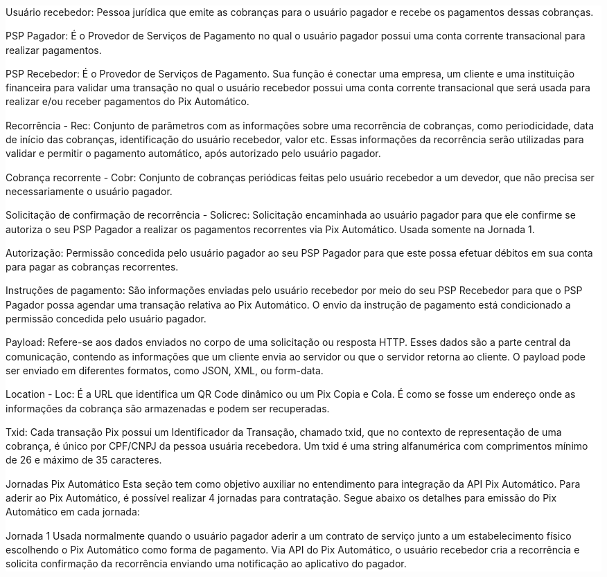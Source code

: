 Usuário recebedor:
Pessoa jurídica que emite as cobranças para o usuário pagador e recebe os pagamentos dessas cobranças.

PSP Pagador:
É o Provedor de Serviços de Pagamento no qual o usuário pagador possui uma conta corrente transacional para realizar pagamentos.

PSP Recebedor:
É o Provedor de Serviços de Pagamento. Sua função é conectar uma empresa, um cliente e uma instituição financeira para validar uma transação no qual o usuário recebedor possui uma conta corrente transacional que será usada para realizar e/ou receber pagamentos do Pix Automático.

Recorrência - Rec:
Conjunto de parâmetros com as informações sobre uma recorrência de cobranças, como periodicidade, data de início das cobranças, identificação do usuário recebedor, valor etc. Essas informações da recorrência serão utilizadas para validar e permitir o pagamento automático, após autorizado pelo usuário pagador.

Cobrança recorrente - Cobr:
Conjunto de cobranças periódicas feitas pelo usuário recebedor a um devedor, que não precisa ser necessariamente o usuário pagador.

Solicitação de confirmação de recorrência - Solicrec:
Solicitação encaminhada ao usuário pagador para que ele confirme se autoriza o seu PSP Pagador a realizar os pagamentos recorrentes via Pix Automático. Usada somente na Jornada 1.

Autorização:
Permissão concedida pelo usuário pagador ao seu PSP Pagador para que este possa efetuar débitos em sua conta para pagar as cobranças recorrentes.

Instruções de pagamento:
São informações enviadas pelo usuário recebedor por meio do seu PSP Recebedor para que o PSP Pagador possa agendar uma transação relativa ao Pix Automático. O envio da instrução de pagamento está condicionado a permissão concedida pelo usuário pagador.

Payload:
Refere-se aos dados enviados no corpo de uma solicitação ou resposta HTTP. Esses dados são a parte central da comunicação, contendo as informações que um cliente envia ao servidor ou que o servidor retorna ao cliente. O payload pode ser enviado em diferentes formatos, como JSON, XML, ou form-data.

Location - Loc:
É a URL que identifica um QR Code dinâmico ou um Pix Copia e Cola. É como se fosse um endereço onde as informações da cobrança são armazenadas e podem ser recuperadas.

Txid:
Cada transação Pix possui um Identificador da Transação, chamado txid, que no contexto de representação de uma cobrança, é único por CPF/CNPJ da pessoa usuária recebedora. Um txid é uma string alfanumérica com comprimentos mínimo de 26 e máximo de 35 caracteres.

Jornadas Pix Automático
Esta seção tem como objetivo auxiliar no entendimento para integração da API Pix Automático.
Para aderir ao Pix Automático, é possível realizar 4 jornadas para contratação. Segue abaixo os detalhes para emissão do Pix Automático em cada jornada:


Jornada 1
Usada normalmente quando o usuário pagador aderir a um contrato de serviço junto a um estabelecimento físico escolhendo o Pix Automático como forma de pagamento.
Via API do Pix Automático, o usuário recebedor cria a recorrência e solicita confirmação da recorrência enviando uma notificação ao aplicativo do pagador.
